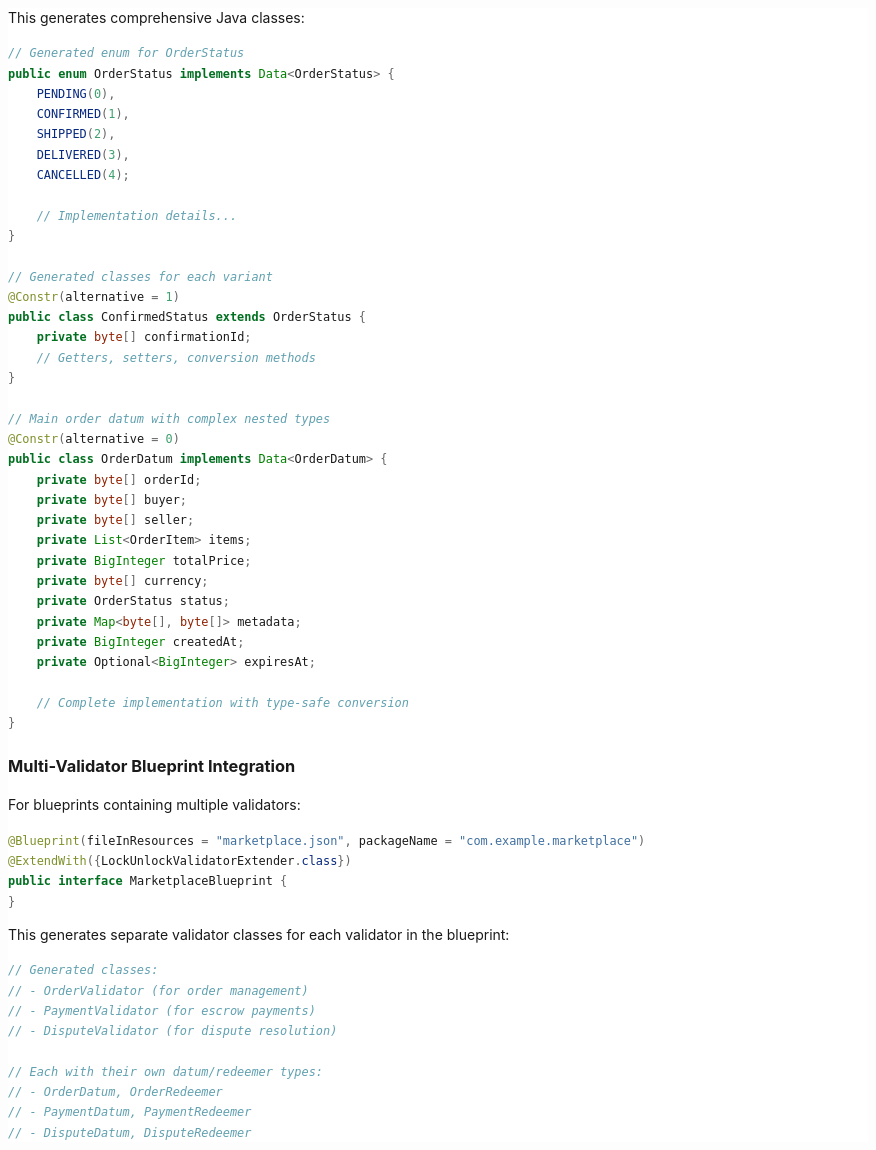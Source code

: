 This generates comprehensive Java classes:

```java
// Generated enum for OrderStatus
public enum OrderStatus implements Data<OrderStatus> {
    PENDING(0),
    CONFIRMED(1),
    SHIPPED(2), 
    DELIVERED(3),
    CANCELLED(4);
    
    // Implementation details...
}

// Generated classes for each variant
@Constr(alternative = 1)
public class ConfirmedStatus extends OrderStatus {
    private byte[] confirmationId;
    // Getters, setters, conversion methods
}

// Main order datum with complex nested types
@Constr(alternative = 0)
public class OrderDatum implements Data<OrderDatum> {
    private byte[] orderId;
    private byte[] buyer;
    private byte[] seller;
    private List<OrderItem> items;
    private BigInteger totalPrice;
    private byte[] currency;
    private OrderStatus status;
    private Map<byte[], byte[]> metadata;
    private BigInteger createdAt;
    private Optional<BigInteger> expiresAt;
    
    // Complete implementation with type-safe conversion
}
```

### Multi-Validator Blueprint Integration

For blueprints containing multiple validators:

```java
@Blueprint(fileInResources = "marketplace.json", packageName = "com.example.marketplace")
@ExtendWith({LockUnlockValidatorExtender.class})
public interface MarketplaceBlueprint {
}
```

This generates separate validator classes for each validator in the blueprint:

```java
// Generated classes:
// - OrderValidator (for order management)
// - PaymentValidator (for escrow payments)  
// - DisputeValidator (for dispute resolution)

// Each with their own datum/redeemer types:
// - OrderDatum, OrderRedeemer
// - PaymentDatum, PaymentRedeemer
// - DisputeDatum, DisputeRedeemer
```
